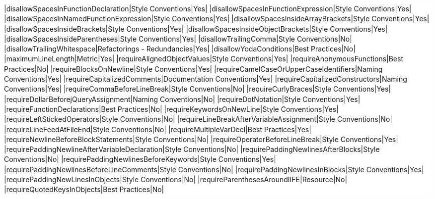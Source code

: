 |disallowSpacesInFunctionDeclaration|Style Conventions|Yes|
|disallowSpacesInFunctionExpression|Style Conventions|Yes|
|disallowSpacesInNamedFunctionExpression|Style Conventions|Yes|
|disallowSpacesInsideArrayBrackets|Style Conventions|Yes|
|disallowSpacesInsideBrackets|Style Conventions|Yes|
|disallowSpacesInsideObjectBrackets|Style Conventions|Yes|
|disallowSpacesInsideParentheses|Style Conventions|Yes|
|disallowTrailingComma|Style Conventions|No|
|disallowTrailingWhitespace|Refactorings - Redundancies|Yes|
|disallowYodaConditions|Best Practices|No|
|maximumLineLength|Metric|Yes|
|requireAlignedObjectValues|Style Conventions|Yes|
|requireAnonymousFunctions|Best Practices|No|
|requireBlocksOnNewline|Style Conventions|Yes|
|requireCamelCaseOrUpperCaseIdentifiers|Naming Conventions|Yes|
|requireCapitalizedComments|Documentation Conventions|Yes|
|requireCapitalizedConstructors|Naming Conventions|Yes|
|requireCommaBeforeLineBreak|Style Conventions|No|
|requireCurlyBraces|Style Conventions|Yes|
|requireDollarBeforejQueryAssignment|Naming Conventions|No|
|requireDotNotation|Style Conventions|Yes|
|requireFunctionDeclarations|Best Practices|No|
|requireKeywordsOnNewLine|Style Conventions|Yes|
|requireLeftStickedOperators|Style Conventions|No|
|requireLineBreakAfterVariableAssignment|Style Conventions|No|
|requireLineFeedAtFileEnd|Style Conventions|No|
|requireMultipleVarDecl|Best Practices|Yes|
|requireNewlineBeforeBlockStatements|Style Conventions|No|
|requireOperatorBeforeLineBreak|Style Conventions|Yes|
|requirePaddingNewlineAfterVariableDeclaration|Style Conventions|No|
|requirePaddingNewlinesAfterBlocks|Style Conventions|No|
|requirePaddingNewlinesBeforeKeywords|Style Conventions|Yes|
|requirePaddingNewlinesBeforeLineComments|Style Conventions|No|
|requirePaddingNewlinesInBlocks|Style Conventions|Yes|
|requirePaddingNewLinesInObjects|Style Conventions|No|
|requireParenthesesAroundIIFE|Resource|No|
|requireQuotedKeysInObjects|Best Practices|No|
